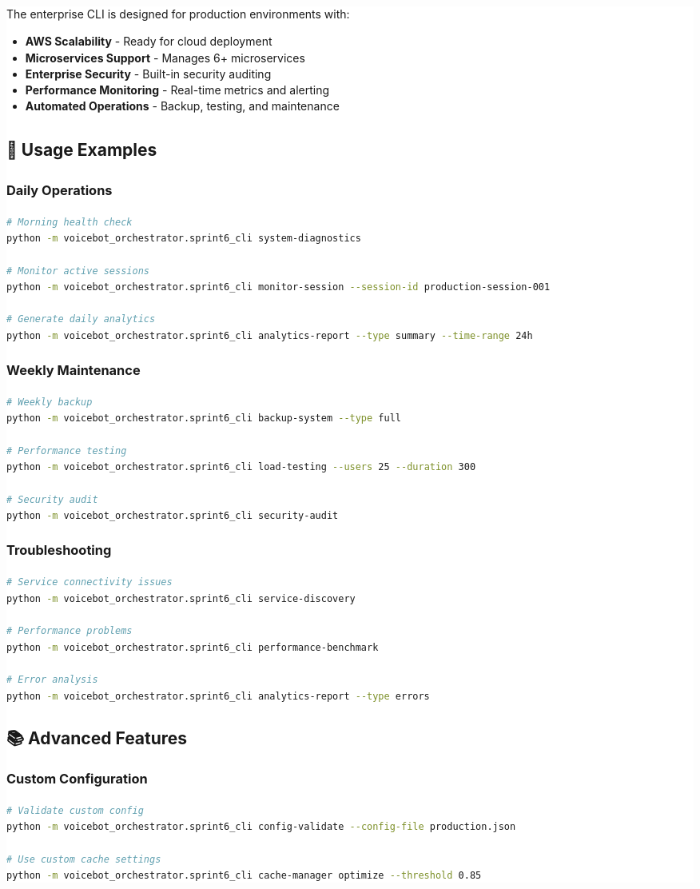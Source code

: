 The enterprise CLI is designed for production environments with:

- **AWS Scalability** - Ready for cloud deployment
- **Microservices Support** - Manages 6+ microservices
- **Enterprise Security** - Built-in security auditing
- **Performance Monitoring** - Real-time metrics and alerting
- **Automated Operations** - Backup, testing, and maintenance

## 🎪 Usage Examples

### Daily Operations
```bash
# Morning health check
python -m voicebot_orchestrator.sprint6_cli system-diagnostics

# Monitor active sessions
python -m voicebot_orchestrator.sprint6_cli monitor-session --session-id production-session-001

# Generate daily analytics
python -m voicebot_orchestrator.sprint6_cli analytics-report --type summary --time-range 24h
```

### Weekly Maintenance  
```bash
# Weekly backup
python -m voicebot_orchestrator.sprint6_cli backup-system --type full

# Performance testing
python -m voicebot_orchestrator.sprint6_cli load-testing --users 25 --duration 300

# Security audit
python -m voicebot_orchestrator.sprint6_cli security-audit
```

### Troubleshooting
```bash
# Service connectivity issues
python -m voicebot_orchestrator.sprint6_cli service-discovery

# Performance problems
python -m voicebot_orchestrator.sprint6_cli performance-benchmark

# Error analysis
python -m voicebot_orchestrator.sprint6_cli analytics-report --type errors
```

## 📚 Advanced Features

### Custom Configuration
```bash
# Validate custom config
python -m voicebot_orchestrator.sprint6_cli config-validate --config-file production.json

# Use custom cache settings
python -m voicebot_orchestrator.sprint6_cli cache-manager optimize --threshold 0.85
```
